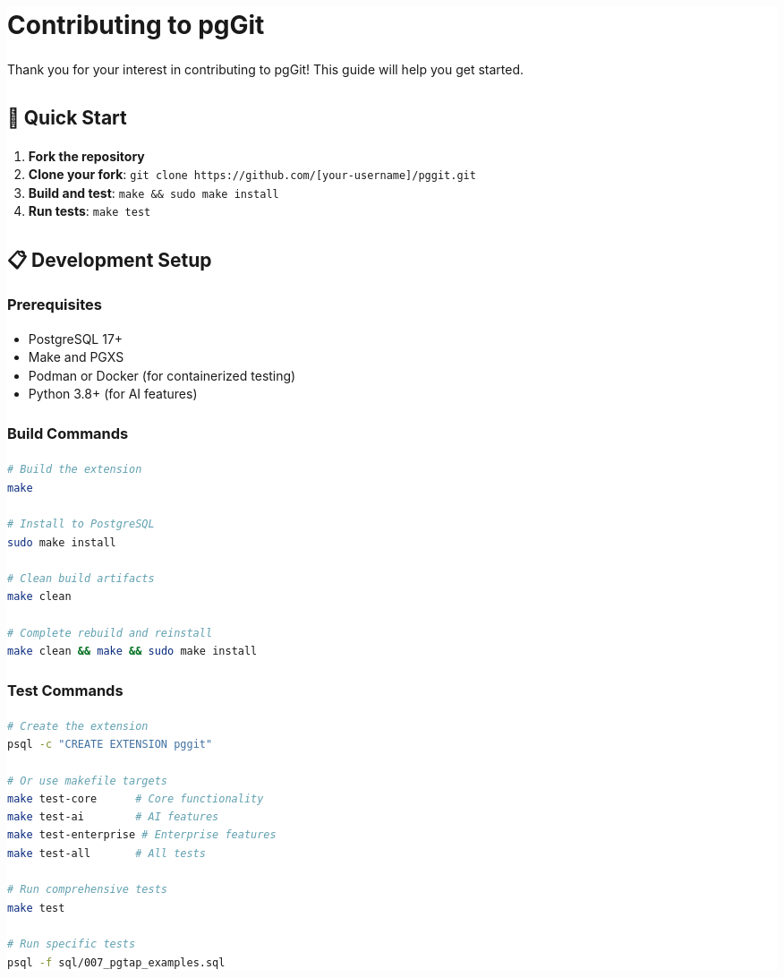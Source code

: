# Contributing to pgGit

Thank you for your interest in contributing to pgGit! This guide will help you get started.

## 🚀 Quick Start

1. **Fork the repository**
2. **Clone your fork**: `git clone https://github.com/[your-username]/pggit.git`
3. **Build and test**: `make && sudo make install`
4. **Run tests**: `make test`

## 📋 Development Setup

### Prerequisites
- PostgreSQL 17+
- Make and PGXS
- Podman or Docker (for containerized testing)
- Python 3.8+ (for AI features)

### Build Commands
```bash
# Build the extension
make

# Install to PostgreSQL  
sudo make install

# Clean build artifacts
make clean

# Complete rebuild and reinstall
make clean && make && sudo make install
```

### Test Commands
```bash
# Create the extension
psql -c "CREATE EXTENSION pggit"

# Or use makefile targets
make test-core      # Core functionality
make test-ai        # AI features  
make test-enterprise # Enterprise features
make test-all       # All tests

# Run comprehensive tests
make test

# Run specific tests
psql -f sql/007_pgtap_examples.sql
```
